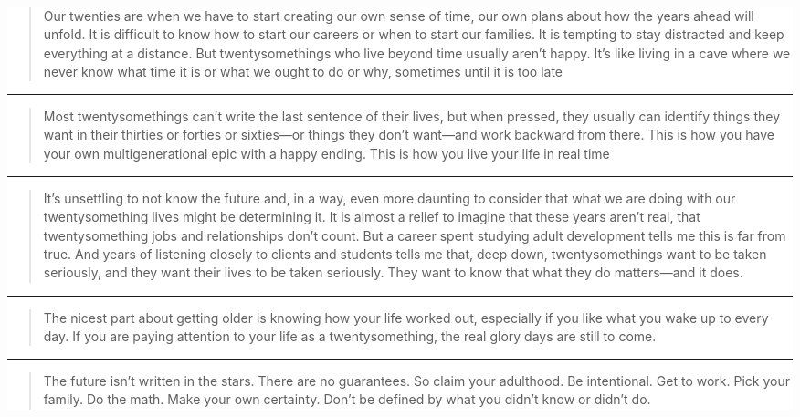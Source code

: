 > Our twenties are when we have to start creating our own sense of time, our own plans about how the years ahead will unfold. It is difficult to know how to start our careers or when to start our families. It is tempting to stay distracted and keep everything at a distance. But twentysomethings who live beyond time usually aren’t happy. It’s like living in a cave where we never know what time it is or what we ought to do or why, sometimes until it is too late

---

> Most twentysomethings can’t write the last sentence of their lives, but when pressed, they usually can identify things they want in their thirties or forties or sixties—or things they don’t want—and work backward from there. This is how you have your own multigenerational epic with a happy ending. This is how you live your life in real time

---

> It’s unsettling to not know the future and, in a way, even more daunting to consider that what we are doing with our twentysomething lives might be determining it. It is almost a relief to imagine that these years aren’t real, that twentysomething jobs and relationships don’t count. But a career spent studying adult development tells me this is far from true. And years of listening closely to clients and students tells me that, deep down, twentysomethings want to be taken seriously, and they want their lives to be taken seriously. They want to know that what they do matters—and it does.

---

> The nicest part about getting older is knowing how your life worked out, especially if you like what you wake up to every day. If you are paying attention to your life as a twentysomething, the real glory days are still to come.

---

> The future isn’t written in the stars. There are no guarantees. So claim your adulthood. Be intentional. Get to work. Pick your family. Do the math. Make your own certainty. Don’t be defined by what you didn’t know or didn’t do.
